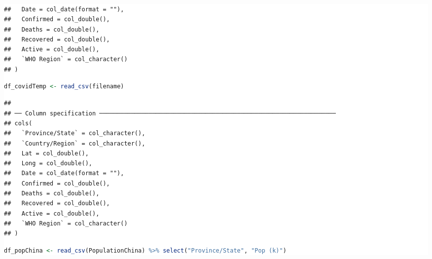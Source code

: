     ##   Date = col_date(format = ""),
    ##   Confirmed = col_double(),
    ##   Deaths = col_double(),
    ##   Recovered = col_double(),
    ##   Active = col_double(),
    ##   `WHO Region` = col_character()
    ## )

``` r
df_covidTemp <- read_csv(filename)
```

    ## 
    ## ── Column specification ───────────────────────────────────────────────────────────────────
    ## cols(
    ##   `Province/State` = col_character(),
    ##   `Country/Region` = col_character(),
    ##   Lat = col_double(),
    ##   Long = col_double(),
    ##   Date = col_date(format = ""),
    ##   Confirmed = col_double(),
    ##   Deaths = col_double(),
    ##   Recovered = col_double(),
    ##   Active = col_double(),
    ##   `WHO Region` = col_character()
    ## )

``` r
df_popChina <- read_csv(PopulationChina) %>% select("Province/State", "Pop (k)")
```

